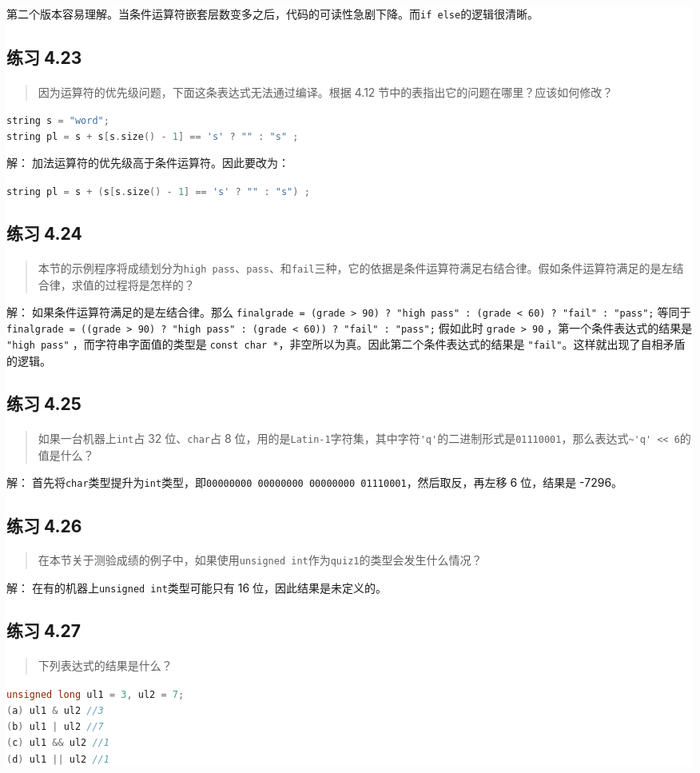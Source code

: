 第二个版本容易理解。当条件运算符嵌套层数变多之后，代码的可读性急剧下降。而`if else`的逻辑很清晰。

## 练习 4.23

>因为运算符的优先级问题，下面这条表达式无法通过编译。根据 4.12 节中的表指出它的问题在哪里？应该如何修改？

```cpp
string s = "word";
string pl = s + s[s.size() - 1] == 's' ? "" : "s" ;
```

解：
加法运算符的优先级高于条件运算符。因此要改为：

```cpp
string pl = s + (s[s.size() - 1] == 's' ? "" : "s") ;
```

## 练习 4.24

>本节的示例程序将成绩划分为`high pass`、`pass`、和`fail`三种，它的依据是条件运算符满足右结合律。假如条件运算符满足的是左结合律，求值的过程将是怎样的？

解：
如果条件运算符满足的是左结合律。那么
`finalgrade = (grade > 90) ? "high pass" : (grade < 60) ? "fail" : "pass";`
等同于
`finalgrade = ((grade > 90) ? "high pass" : (grade < 60)) ? "fail" : "pass";`
假如此时 `grade > 90` ，第一个条件表达式的结果是 `"high pass"` ，而字符串字面值的类型是 `const char *`，非空所以为真。因此第二个条件表达式的结果是 `"fail"`。这样就出现了自相矛盾的逻辑。

## 练习 4.25

>如果一台机器上`int`占 32 位、`char`占 8 位，用的是`Latin-1`字符集，其中字符`'q'`的二进制形式是`01110001`，那么表达式`~'q' << 6`的值是什么？

解：
首先将`char`类型提升为`int`类型，即`00000000 00000000 00000000 01110001`，然后取反，再左移 6 位，结果是 -7296。

## 练习 4.26

>在本节关于测验成绩的例子中，如果使用`unsigned int`作为`quiz1`的类型会发生什么情况？

解：
在有的机器上`unsigned int`类型可能只有 16 位，因此结果是未定义的。

## 练习 4.27

>下列表达式的结果是什么？

```cpp
unsigned long ul1 = 3, ul2 = 7;
(a) ul1 & ul2 //3
(b) ul1 | ul2 //7
(c) ul1 && ul2 //1
(d) ul1 || ul2 //1
```
